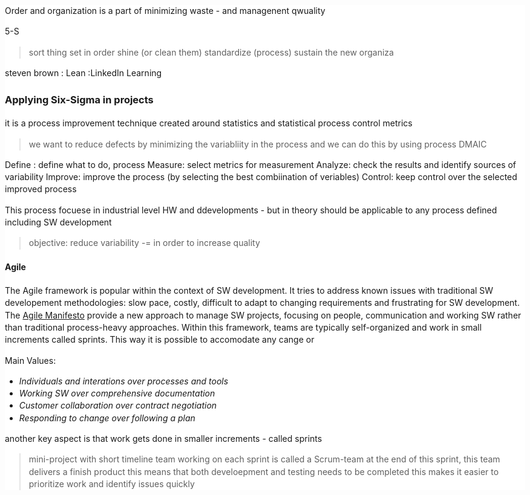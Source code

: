 Order and organization is a part of minimizing waste - and managenent qwuality

5-S

> sort thing
> set in order
> shine (or clean them)
> standardize (process)
> sustain the new organiza

steven brown : Lean :LinkedIn Learning

### Applying Six-Sigma in projects

it is a process improvement technique created around statistics and statistical process control metrics

> we want to reduce defects by minimizing the variabliity in the process and we can do this by using process DMAIC

Define : define what to do, process
Measure: select metrics for measurement
Analyze: check the results and identify sources of variability
Improve: improve the process (by selecting the best combiination of veriables)
Control: keep control over the selected improved process

This process focuese in industrial level HW and ddevelopments - but in theory should be applicable to any process defined including SW development

> objective: reduce variability -= in order to increase quality

#### Agile

The Agile framework is popular within the context of SW development. It tries to address known issues with traditional SW developement
methodologies: slow pace, costly, difficult to adapt to changing requirements and frustrating for SW development.
The [Agile Manifesto](https://www.agilealliance.org/agile101/the-agile-manifesto/) provide a new approach to manage SW projects,
focusing on people, communication and working SW rather than traditional process-heavy approaches.
Within this framework, teams are typically self-organized and work in small increments called sprints. This way it is possible
to accomodate any cange or 

Main Values:
* *Individuals and interations over processes and tools*
* *Working SW over comprehensive documentation*
* *Customer collaboration over contract negotiation*
* *Responding to change over following a plan*

another key aspect is that work gets done in smaller increments - called sprints
> mini-project with short timeline
> team working on each sprint is called a Scrum-team
> at the end of this sprint, this team delivers a finish product
> this means that both develoepment and testing needs to be completed
> this makes it easier to prioritize work and identify issues quickly
